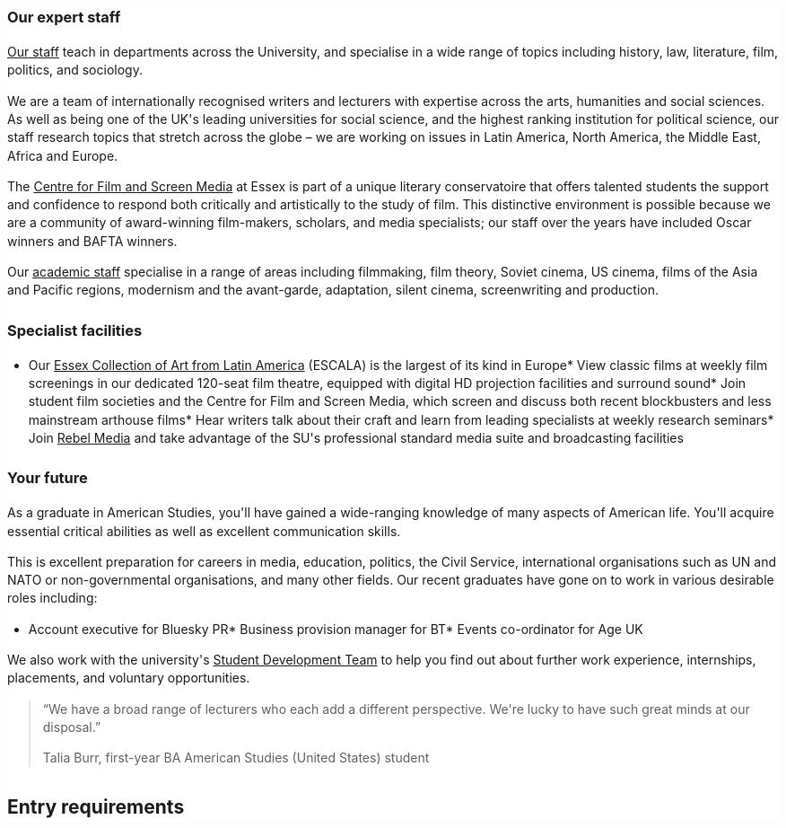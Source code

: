 ### Our expert staff

[Our staff](https://www.essex.ac.uk/departments/philosophical-historical-and-interdisciplinary-studies/people) teach in departments across the University, and specialise in a wide range of topics including history, law, literature, film, politics, and sociology.

We are a team of internationally recognised writers and lecturers with expertise across the arts, humanities and social sciences. As well as being one of the UK's leading universities for social science, and the highest ranking institution for political science, our staff research topics that stretch across the globe – we are working on issues in Latin America, North America, the Middle East, Africa and Europe.

The [Centre for Film and Screen Media](https://www.essex.ac.uk/centres-and-institutes/film-and-screen-media) at Essex is part of a unique literary conservatoire that offers talented students the support and confidence to respond both critically and artistically to the study of film. This distinctive environment is possible because we are a community of award-winning film-makers, scholars, and media specialists; our staff over the years have included Oscar winners and BAFTA winners.

Our [academic staff](https://www.essex.ac.uk/departments/philosophical-historical-and-interdisciplinary-studies/people/academic) specialise in a range of areas including filmmaking, film theory, Soviet cinema, US cinema, films of the Asia and Pacific regions, modernism and the avant-garde, adaptation, silent cinema, screenwriting and production.

### Specialist facilities

* Our [Essex Collection of Art from Latin America](http://www.escala.org.uk/) (ESCALA) is the largest of its kind in Europe* View classic films at weekly film screenings in our dedicated 120-seat film theatre, equipped with digital HD projection facilities and surround sound* Join student film societies and the Centre for Film and Screen Media, which screen and discuss both recent blockbusters and less mainstream arthouse films* Hear writers talk about their craft and learn from leading specialists at weekly research seminars* Join [Rebel Media](https://www.essexstudent.com/rebel/about/) and take advantage of the SU's professional standard media suite and broadcasting facilities

### Your future

As a graduate in American Studies, you'll have gained a wide-ranging knowledge of many aspects of American life. You'll acquire essential critical abilities as well as excellent communication skills.

This is excellent preparation for careers in media, education, politics, the Civil Service, international organisations such as UN and NATO or non-governmental organisations, and many other fields. Our recent graduates have gone on to work in various desirable roles including:

* Account executive for Bluesky PR* Business provision manager for BT* Events co-ordinator for Age UK

We also work with the university's  [Student Development Team](http://www.essex.ac.uk/careers) to help you find out about further work experience, internships, placements, and voluntary opportunities.

> “We have a broad range of lecturers who each add a different perspective. We're lucky to have such great minds at our disposal.”
>
> Talia Burr, first-year BA American Studies (United States) student

## Entry requirements
